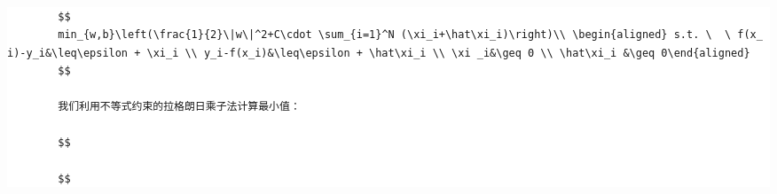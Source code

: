             $$
            min_{w,b}\left(\frac{1}{2}\|w\|^2+C\cdot \sum_{i=1}^N (\xi_i+\hat\xi_i)\right)\\ \begin{aligned} s.t. \  \ f(x_i)-y_i&\leq\epsilon + \xi_i \\ y_i-f(x_i)&\leq\epsilon + \hat\xi_i \\ \xi _i&\geq 0 \\ \hat\xi_i &\geq 0\end{aligned}
            $$
            
            我们利用不等式约束的拉格朗日乘子法计算最小值：
            
            $$
            
            $$